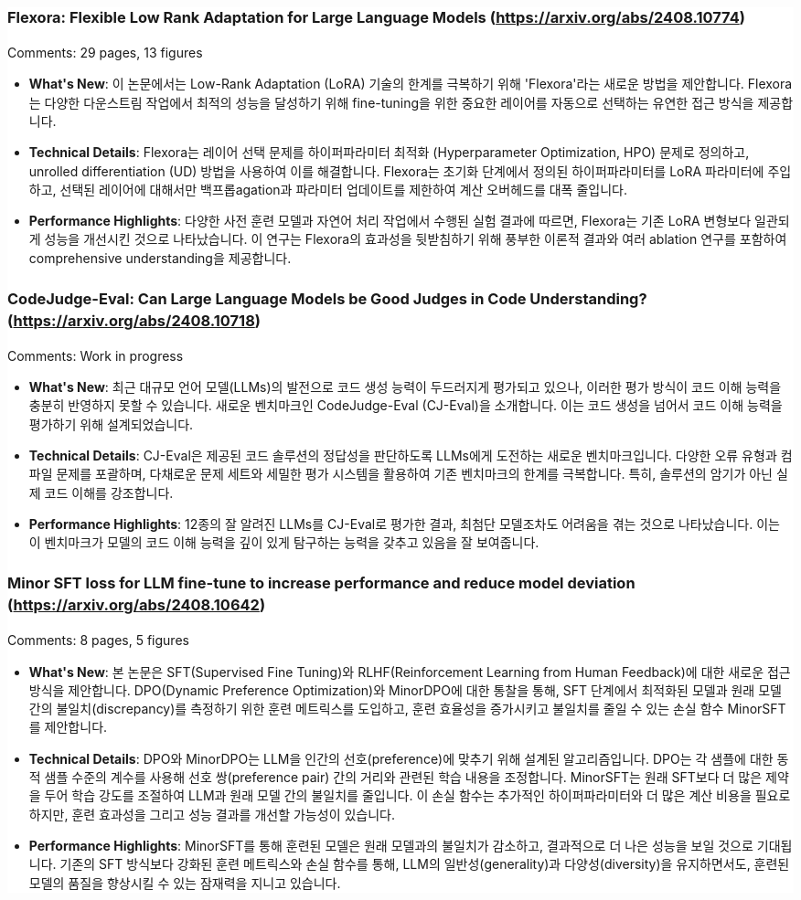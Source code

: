 

### Flexora: Flexible Low Rank Adaptation for Large Language Models (https://arxiv.org/abs/2408.10774)
Comments:
          29 pages, 13 figures

- **What's New**: 이 논문에서는 Low-Rank Adaptation (LoRA) 기술의 한계를 극복하기 위해 'Flexora'라는 새로운 방법을 제안합니다. Flexora는 다양한 다운스트림 작업에서 최적의 성능을 달성하기 위해 fine-tuning을 위한 중요한 레이어를 자동으로 선택하는 유연한 접근 방식을 제공합니다.

- **Technical Details**: Flexora는 레이어 선택 문제를 하이퍼파라미터 최적화 (Hyperparameter Optimization, HPO) 문제로 정의하고, unrolled differentiation (UD) 방법을 사용하여 이를 해결합니다. Flexora는 초기화 단계에서 정의된 하이퍼파라미터를 LoRA 파라미터에 주입하고, 선택된 레이어에 대해서만 백프롭agation과 파라미터 업데이트를 제한하여 계산 오버헤드를 대폭 줄입니다.

- **Performance Highlights**: 다양한 사전 훈련 모델과 자연어 처리 작업에서 수행된 실험 결과에 따르면, Flexora는 기존 LoRA 변형보다 일관되게 성능을 개선시킨 것으로 나타났습니다. 이 연구는 Flexora의 효과성을 뒷받침하기 위해 풍부한 이론적 결과와 여러 ablation 연구를 포함하여 comprehensive understanding을 제공합니다.



### CodeJudge-Eval: Can Large Language Models be Good Judges in Code Understanding? (https://arxiv.org/abs/2408.10718)
Comments:
          Work in progress

- **What's New**: 최근 대규모 언어 모델(LLMs)의 발전으로 코드 생성 능력이 두드러지게 평가되고 있으나, 이러한 평가 방식이 코드 이해 능력을 충분히 반영하지 못할 수 있습니다. 새로운 벤치마크인 CodeJudge-Eval (CJ-Eval)을 소개합니다. 이는 코드 생성을 넘어서 코드 이해 능력을 평가하기 위해 설계되었습니다.

- **Technical Details**: CJ-Eval은 제공된 코드 솔루션의 정답성을 판단하도록 LLMs에게 도전하는 새로운 벤치마크입니다. 다양한 오류 유형과 컴파일 문제를 포괄하며, 다채로운 문제 세트와 세밀한 평가 시스템을 활용하여 기존 벤치마크의 한계를 극복합니다. 특히, 솔루션의 암기가 아닌 실제 코드 이해를 강조합니다.

- **Performance Highlights**: 12종의 잘 알려진 LLMs를 CJ-Eval로 평가한 결과, 최첨단 모델조차도 어려움을 겪는 것으로 나타났습니다. 이는 이 벤치마크가 모델의 코드 이해 능력을 깊이 있게 탐구하는 능력을 갖추고 있음을 잘 보여줍니다.



### Minor SFT loss for LLM fine-tune to increase performance and reduce model deviation (https://arxiv.org/abs/2408.10642)
Comments:
          8 pages, 5 figures

- **What's New**: 본 논문은 SFT(Supervised Fine Tuning)와 RLHF(Reinforcement Learning from Human Feedback)에 대한 새로운 접근 방식을 제안합니다. DPO(Dynamic Preference Optimization)와 MinorDPO에 대한 통찰을 통해, SFT 단계에서 최적화된 모델과 원래 모델 간의 불일치(discrepancy)를 측정하기 위한 훈련 메트릭스를 도입하고, 훈련 효율성을 증가시키고 불일치를 줄일 수 있는 손실 함수 MinorSFT를 제안합니다.

- **Technical Details**: DPO와 MinorDPO는 LLM을 인간의 선호(preference)에 맞추기 위해 설계된 알고리즘입니다. DPO는 각 샘플에 대한 동적 샘플 수준의 계수를 사용해 선호 쌍(preference pair) 간의 거리와 관련된 학습 내용을 조정합니다. MinorSFT는 원래 SFT보다 더 많은 제약을 두어 학습 강도를 조절하여 LLM과 원래 모델 간의 불일치를 줄입니다. 이 손실 함수는 추가적인 하이퍼파라미터와 더 많은 계산 비용을 필요로 하지만, 훈련 효과성을 그리고 성능 결과를 개선할 가능성이 있습니다.

- **Performance Highlights**: MinorSFT를 통해 훈련된 모델은 원래 모델과의 불일치가 감소하고, 결과적으로 더 나은 성능을 보일 것으로 기대됩니다. 기존의 SFT 방식보다 강화된 훈련 메트릭스와 손실 함수를 통해, LLM의 일반성(generality)과 다양성(diversity)을 유지하면서도, 훈련된 모델의 품질을 향상시킬 수 있는 잠재력을 지니고 있습니다.

